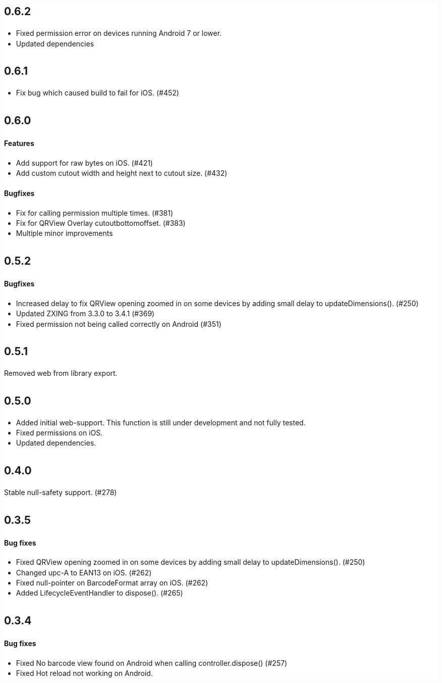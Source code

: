## 0.6.2
* Fixed permission error on devices running Android 7 or lower.
* Updated dependencies

## 0.6.1
* Fix bug which caused build to fail for iOS. (#452)

## 0.6.0
#### Features
* Add support for raw bytes on iOS. (#421)
* Add custom cutout width and height next to cutout size. (#432)

#### Bugfixes
* Fix for calling permission multiple times. (#381)
* Fix for QRView Overlay cutoutbottomoffset. (#383)
* Multiple minor improvements

## 0.5.2
#### Bugfixes
* Increased delay to fix QRView opening zoomed in on some devices by adding small delay to updateDimensions(). (#250)
* Updated ZXING from 3.3.0 to 3.4.1 (#369)
* Fixed permission not being called correctly on Android (#351)

## 0.5.1
Removed web from library export.

## 0.5.0
* Added initial web-support. This function is still under development and not fully tested.
* Fixed permissions on iOS.
* Updated dependencies.

## 0.4.0
Stable null-safety support. (#278)

## 0.3.5
#### Bug fixes
* Fixed QRView opening zoomed in on some devices by adding small delay to updateDimensions(). (#250)
* Changed upc-A to EAN13 on iOS. (#262)
* Fixed null-pointer on BarcodeFormat array on iOS. (#262)
* Added LifecycleEventHandler to dispose(). (#265)

## 0.3.4
#### Bug fixes
* Fixed No barcode view found on Android when calling controller.dispose() (#257)
* Fixed Hot reload not working on Android.
